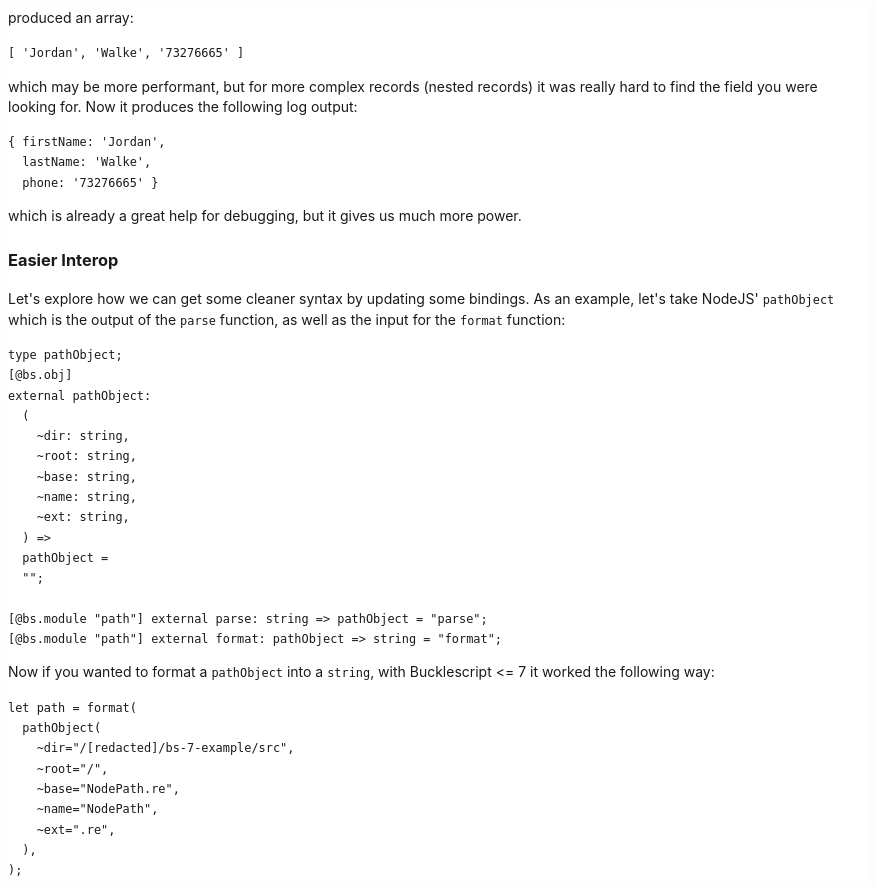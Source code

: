 produced an array:

```
[ 'Jordan', 'Walke', '73276665' ]
```

which may be more performant, but for more complex records (nested records) it was really hard to find the field you were looking for. Now it produces the following log output:

```
{ firstName: 'Jordan',
  lastName: 'Walke',
  phone: '73276665' }
```

which is already a great help for debugging, but it gives us much more power.

### Easier Interop

Let's explore how we can get some cleaner syntax by updating some bindings. As an example, let's take NodeJS' `pathObject` which is the output of the `parse` function, as well as the input for the `format` function:

```reasonml
type pathObject;
[@bs.obj]
external pathObject:
  (
    ~dir: string,
    ~root: string,
    ~base: string,
    ~name: string,
    ~ext: string,
  ) =>
  pathObject =
  "";

[@bs.module "path"] external parse: string => pathObject = "parse";
[@bs.module "path"] external format: pathObject => string = "format";
```

Now if you wanted to format a `pathObject` into a `string`, with Bucklescript <= 7 it worked the following way:

```reasonml
let path = format(
  pathObject(
    ~dir="/[redacted]/bs-7-example/src",
    ~root="/",
    ~base="NodePath.re",
    ~name="NodePath",
    ~ext=".re",
  ),
);
```
